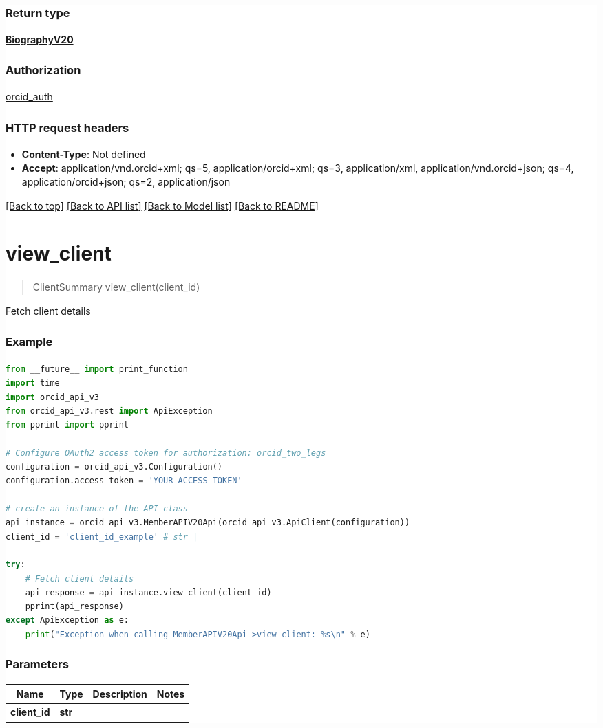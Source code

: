 ### Return type

[**BiographyV20**](BiographyV20.md)

### Authorization

[orcid_auth](../README.md#orcid_auth)

### HTTP request headers

 - **Content-Type**: Not defined
 - **Accept**: application/vnd.orcid+xml; qs=5, application/orcid+xml; qs=3, application/xml, application/vnd.orcid+json; qs=4, application/orcid+json; qs=2, application/json

[[Back to top]](#) [[Back to API list]](../README.md#documentation-for-api-endpoints) [[Back to Model list]](../README.md#documentation-for-models) [[Back to README]](../README.md)

# **view_client**
> ClientSummary view_client(client_id)

Fetch client details

### Example
```python
from __future__ import print_function
import time
import orcid_api_v3
from orcid_api_v3.rest import ApiException
from pprint import pprint

# Configure OAuth2 access token for authorization: orcid_two_legs
configuration = orcid_api_v3.Configuration()
configuration.access_token = 'YOUR_ACCESS_TOKEN'

# create an instance of the API class
api_instance = orcid_api_v3.MemberAPIV20Api(orcid_api_v3.ApiClient(configuration))
client_id = 'client_id_example' # str | 

try:
    # Fetch client details
    api_response = api_instance.view_client(client_id)
    pprint(api_response)
except ApiException as e:
    print("Exception when calling MemberAPIV20Api->view_client: %s\n" % e)
```

### Parameters

Name | Type | Description  | Notes
------------- | ------------- | ------------- | -------------
 **client_id** | **str**|  | 
